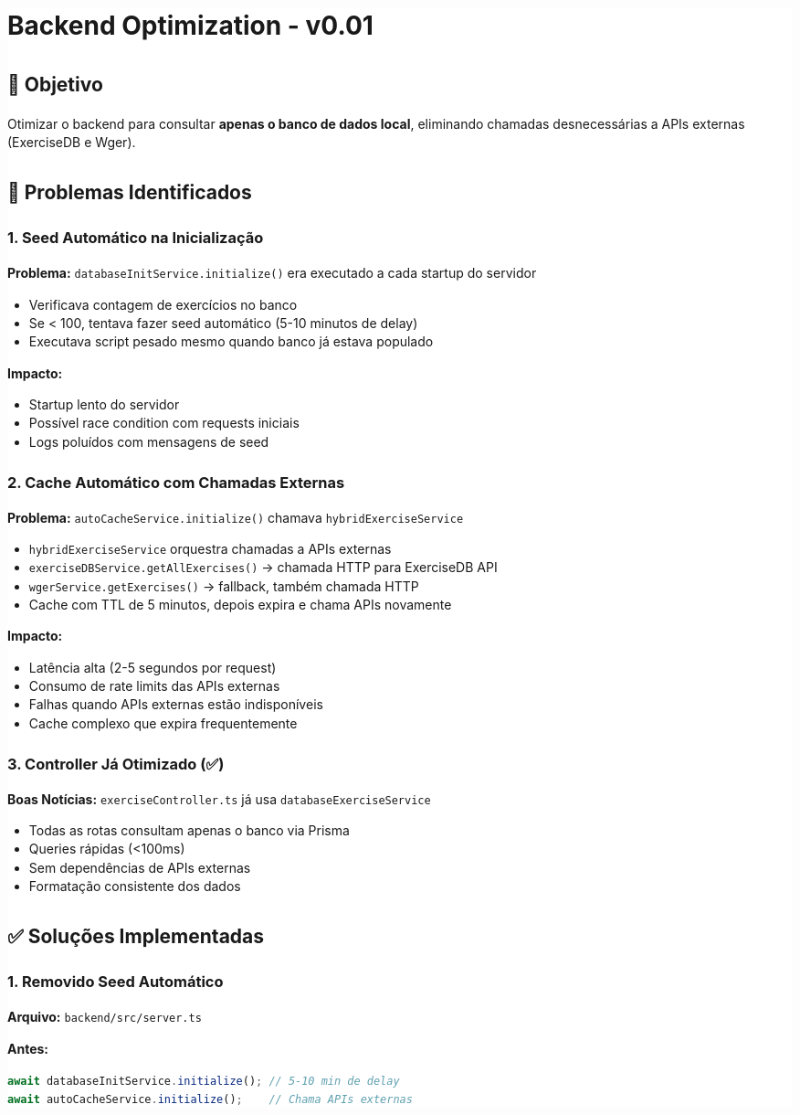# Backend Optimization - v0.01

## 🎯 Objetivo
Otimizar o backend para consultar **apenas o banco de dados local**, eliminando chamadas desnecessárias a APIs externas (ExerciseDB e Wger).

## 🐛 Problemas Identificados

### 1. Seed Automático na Inicialização
**Problema:** `databaseInitService.initialize()` era executado a cada startup do servidor
- Verificava contagem de exercícios no banco
- Se < 100, tentava fazer seed automático (5-10 minutos de delay)
- Executava script pesado mesmo quando banco já estava populado

**Impacto:**
- Startup lento do servidor
- Possível race condition com requests iniciais
- Logs poluídos com mensagens de seed

### 2. Cache Automático com Chamadas Externas
**Problema:** `autoCacheService.initialize()` chamava `hybridExerciseService`
- `hybridExerciseService` orquestra chamadas a APIs externas
- `exerciseDBService.getAllExercises()` → chamada HTTP para ExerciseDB API
- `wgerService.getExercises()` → fallback, também chamada HTTP
- Cache com TTL de 5 minutos, depois expira e chama APIs novamente

**Impacto:**
- Latência alta (2-5 segundos por request)
- Consumo de rate limits das APIs externas
- Falhas quando APIs externas estão indisponíveis
- Cache complexo que expira frequentemente

### 3. Controller Já Otimizado (✅)
**Boas Notícias:** `exerciseController.ts` já usa `databaseExerciseService`
- Todas as rotas consultam apenas o banco via Prisma
- Queries rápidas (<100ms)
- Sem dependências de APIs externas
- Formatação consistente dos dados

## ✅ Soluções Implementadas

### 1. Removido Seed Automático
**Arquivo:** `backend/src/server.ts`

**Antes:**
```typescript
await databaseInitService.initialize(); // 5-10 min de delay
await autoCacheService.initialize();    // Chama APIs externas
```
